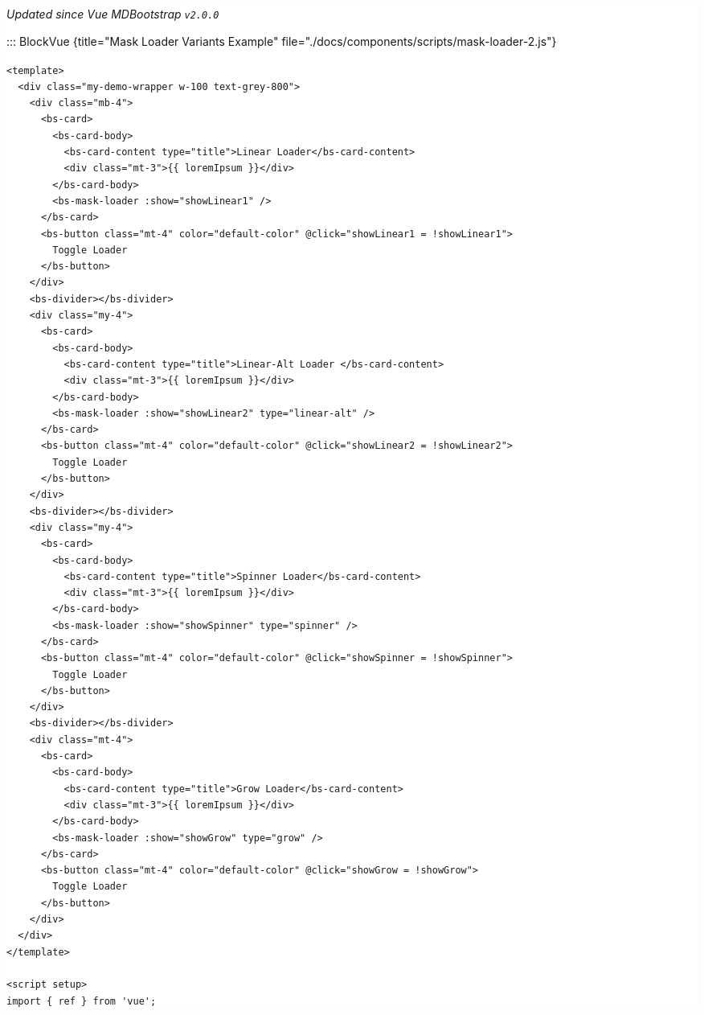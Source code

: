 *Updated since Vue MDBootstrap `v2.0.0`*


::: BlockVue {title="Mask Loader Variants Example" file="./docs/components/scripts/mask-loader-2.js"}
```vue
<template>
  <div class="my-demo-wrapper w-100 text-grey-800">
    <div class="mb-4">
      <bs-card>
        <bs-card-body>
          <bs-card-content type="title">Linear Loader</bs-card-content>
          <div class="mt-3">{{ loremIpsum }}</div>
        </bs-card-body>
        <bs-mask-loader :show="showLinear1" />
      </bs-card>
      <bs-button class="mt-4" color="default-color" @click="showLinear1 = !showLinear1">
        Toggle Loader
      </bs-button>
    </div>
    <bs-divider></bs-divider>
    <div class="my-4">
      <bs-card>
        <bs-card-body>
          <bs-card-content type="title">Linear-Alt Loader </bs-card-content>
          <div class="mt-3">{{ loremIpsum }}</div>
        </bs-card-body>
        <bs-mask-loader :show="showLinear2" type="linear-alt" />
      </bs-card>
      <bs-button class="mt-4" color="default-color" @click="showLinear2 = !showLinear2">
        Toggle Loader
      </bs-button>
    </div>
    <bs-divider></bs-divider>
    <div class="my-4">
      <bs-card>
        <bs-card-body>
          <bs-card-content type="title">Spinner Loader</bs-card-content>
          <div class="mt-3">{{ loremIpsum }}</div>
        </bs-card-body>
        <bs-mask-loader :show="showSpinner" type="spinner" />
      </bs-card>
      <bs-button class="mt-4" color="default-color" @click="showSpinner = !showSpinner">
        Toggle Loader
      </bs-button>
    </div>
    <bs-divider></bs-divider>
    <div class="mt-4">
      <bs-card>
        <bs-card-body>
          <bs-card-content type="title">Grow Loader</bs-card-content>
          <div class="mt-3">{{ loremIpsum }}</div>
        </bs-card-body>
        <bs-mask-loader :show="showGrow" type="grow" />
      </bs-card>
      <bs-button class="mt-4" color="default-color" @click="showGrow = !showGrow">
        Toggle Loader
      </bs-button>
    </div>
  </div>
</template>

<script setup>
import { ref } from 'vue';

```